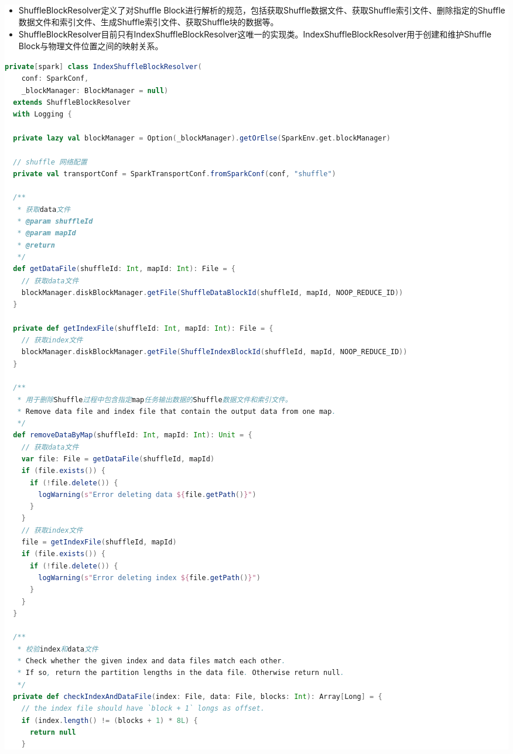 * ShuffleBlockResolver定义了对Shuffle Block进行解析的规范，包括获取Shuffle数据文件、获取Shuffle索引文件、删除指定的Shuffle数据文件和索引文件、生成Shuffle索引文件、获取Shuffle块的数据等。
* ShuffleBlockResolver目前只有IndexShuffleBlockResolver这唯一的实现类。IndexShuffleBlockResolver用于创建和维护Shuffle Block与物理文件位置之间的映射关系。

```scala
private[spark] class IndexShuffleBlockResolver(
    conf: SparkConf,
    _blockManager: BlockManager = null)
  extends ShuffleBlockResolver
  with Logging {

  private lazy val blockManager = Option(_blockManager).getOrElse(SparkEnv.get.blockManager)

  // shuffle 网络配置
  private val transportConf = SparkTransportConf.fromSparkConf(conf, "shuffle")

  /**
   * 获取data文件
   * @param shuffleId
   * @param mapId
   * @return
   */
  def getDataFile(shuffleId: Int, mapId: Int): File = {
    // 获取data文件
    blockManager.diskBlockManager.getFile(ShuffleDataBlockId(shuffleId, mapId, NOOP_REDUCE_ID))
  }

  private def getIndexFile(shuffleId: Int, mapId: Int): File = {
    // 获取index文件
    blockManager.diskBlockManager.getFile(ShuffleIndexBlockId(shuffleId, mapId, NOOP_REDUCE_ID))
  }

  /**
   * 用于删除Shuffle过程中包含指定map任务输出数据的Shuffle数据文件和索引文件。
   * Remove data file and index file that contain the output data from one map.
   */
  def removeDataByMap(shuffleId: Int, mapId: Int): Unit = {
    // 获取data文件
    var file: File = getDataFile(shuffleId, mapId)
    if (file.exists()) {
      if (!file.delete()) {
        logWarning(s"Error deleting data ${file.getPath()}")
      }
    }
    // 获取index文件
    file = getIndexFile(shuffleId, mapId)
    if (file.exists()) {
      if (!file.delete()) {
        logWarning(s"Error deleting index ${file.getPath()}")
      }
    }
  }

  /**
   * 校验index和data文件
   * Check whether the given index and data files match each other.
   * If so, return the partition lengths in the data file. Otherwise return null.
   */
  private def checkIndexAndDataFile(index: File, data: File, blocks: Int): Array[Long] = {
    // the index file should have `block + 1` longs as offset.
    if (index.length() != (blocks + 1) * 8L) {
      return null
    }
```